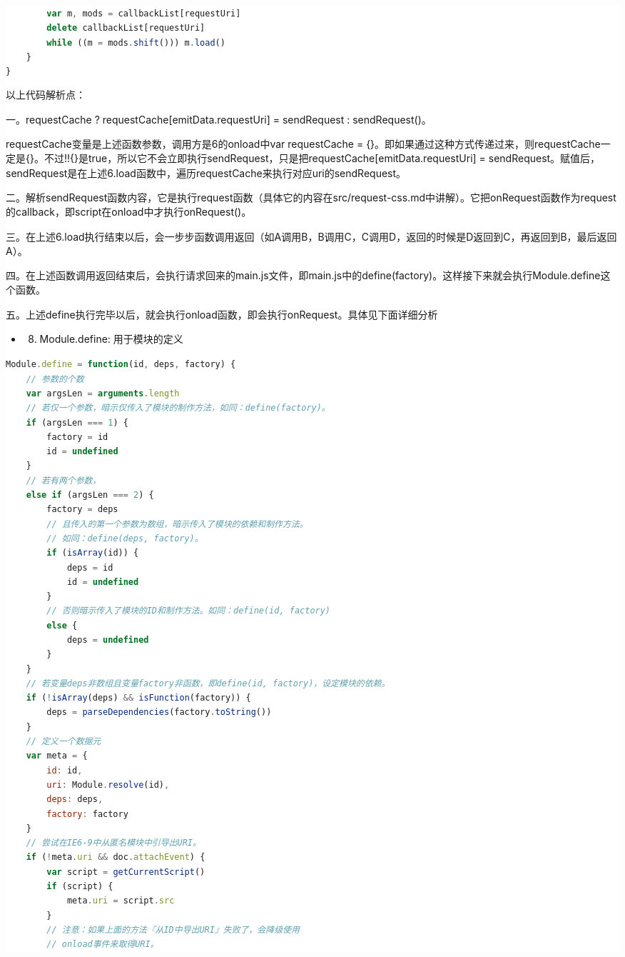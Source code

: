 ```javascript
        var m, mods = callbackList[requestUri]
        delete callbackList[requestUri]
        while ((m = mods.shift())) m.load()
    }
}
```
以上代码解析点：

一。requestCache ? requestCache[emitData.requestUri] = sendRequest : sendRequest()。

requestCache变量是上述函数参数，调用方是6的onload中var requestCache = {}。即如果通过这种方式传递过来，则requestCache一定是{}。不过!!{}是true，所以它不会立即执行sendRequest，只是把requestCache[emitData.requestUri] = sendRequest。赋值后，sendRequest是在上述6.load函数中，遍历requestCache来执行对应uri的sendRequest。

二。解析sendRequest函数内容，它是执行request函数（具体它的内容在src/request-css.md中讲解）。它把onRequest函数作为request的callback，即script在onload中才执行onRequest()。

三。在上述6.load执行结束以后，会一步步函数调用返回（如A调用B，B调用C，C调用D，返回的时候是D返回到C，再返回到B，最后返回A）。

四。在上述函数调用返回结束后，会执行请求回来的main.js文件，即main.js中的define(factory)。这样接下来就会执行Module.define这个函数。

五。上述define执行完毕以后，就会执行onload函数，即会执行onRequest。具体见下面详细分析

* 8. Module.define: 用于模块的定义
```javascript
Module.define = function(id, deps, factory) {
    // 参数的个数
    var argsLen = arguments.length
    // 若仅一个参数，暗示仅传入了模块的制作方法，如同：define(factory)。
    if (argsLen === 1) {
        factory = id
        id = undefined
    }
    // 若有两个参数，
    else if (argsLen === 2) {
        factory = deps
        // 且传入的第一个参数为数组，暗示传入了模块的依赖和制作方法。
        // 如同：define(deps, factory)。
        if (isArray(id)) {
            deps = id
            id = undefined
        }
        // 否则暗示传入了模块的ID和制作方法。如同：define(id, factory)
        else {
            deps = undefined
        }
    }
    // 若变量deps非数组且变量factory非函数，即define(id, factory)，设定模块的依赖。
    if (!isArray(deps) && isFunction(factory)) {
        deps = parseDependencies(factory.toString())
    }
    // 定义一个数据元
    var meta = {
        id: id,
        uri: Module.resolve(id),
        deps: deps,
        factory: factory
    }
    // 尝试在IE6-9中从匿名模块中引导出URI。
    if (!meta.uri && doc.attachEvent) {
        var script = getCurrentScript()
        if (script) {
            meta.uri = script.src
        }
        // 注意：如果上面的方法『从ID中导出URI』失败了，会降级使用
        // onload事件来取得URI。
```